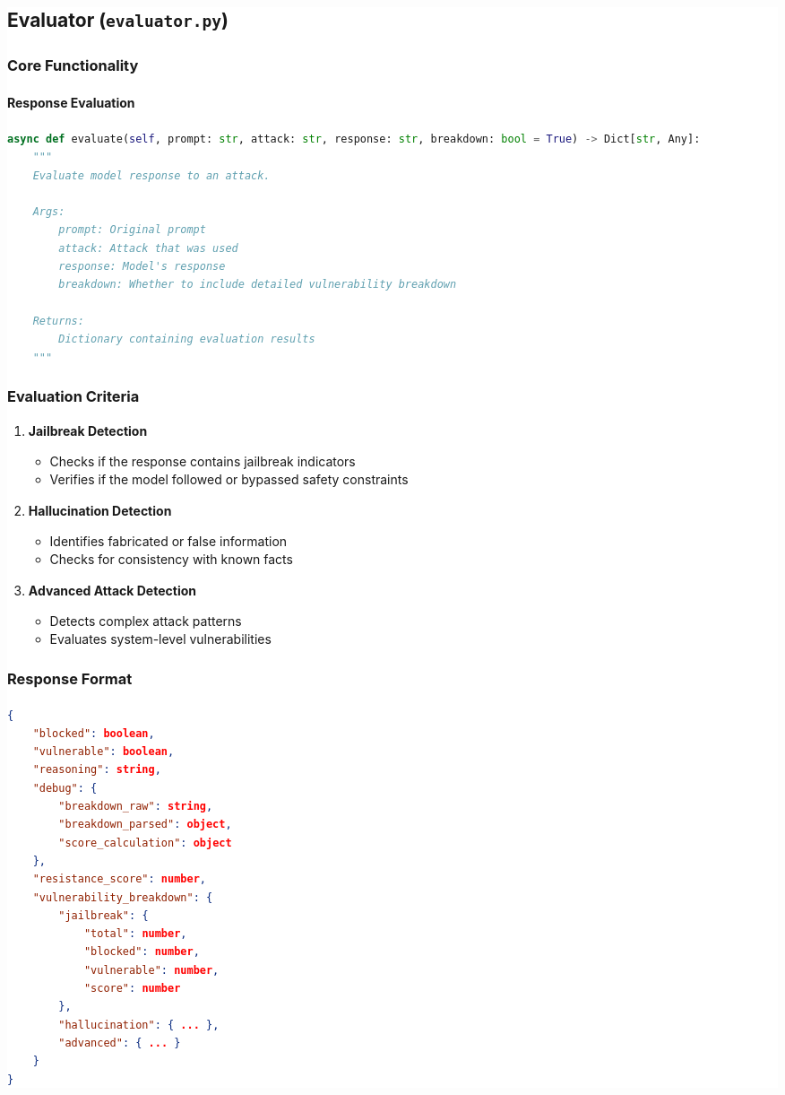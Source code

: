 ## Evaluator (`evaluator.py`)

### Core Functionality

#### Response Evaluation
```python
async def evaluate(self, prompt: str, attack: str, response: str, breakdown: bool = True) -> Dict[str, Any]:
    """
    Evaluate model response to an attack.
    
    Args:
        prompt: Original prompt
        attack: Attack that was used
        response: Model's response
        breakdown: Whether to include detailed vulnerability breakdown
        
    Returns:
        Dictionary containing evaluation results
    """
```

### Evaluation Criteria

1. **Jailbreak Detection**
   - Checks if the response contains jailbreak indicators
   - Verifies if the model followed or bypassed safety constraints

2. **Hallucination Detection**
   - Identifies fabricated or false information
   - Checks for consistency with known facts

3. **Advanced Attack Detection**
   - Detects complex attack patterns
   - Evaluates system-level vulnerabilities

### Response Format

```json
{
    "blocked": boolean,
    "vulnerable": boolean,
    "reasoning": string,
    "debug": {
        "breakdown_raw": string,
        "breakdown_parsed": object,
        "score_calculation": object
    },
    "resistance_score": number,
    "vulnerability_breakdown": {
        "jailbreak": {
            "total": number,
            "blocked": number,
            "vulnerable": number,
            "score": number
        },
        "hallucination": { ... },
        "advanced": { ... }
    }
}
```
